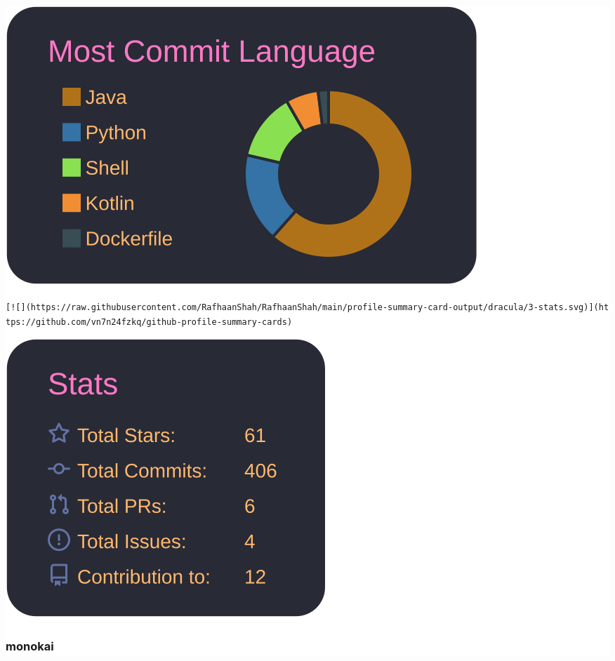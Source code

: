 ![](https://raw.githubusercontent.com/RafhaanShah/RafhaanShah/main/profile-summary-card-output/dracula/2-most-commit-language.svg)


```
[![](https://raw.githubusercontent.com/RafhaanShah/RafhaanShah/main/profile-summary-card-output/dracula/3-stats.svg)](https://github.com/vn7n24fzkq/github-profile-summary-cards)
```
![](https://raw.githubusercontent.com/RafhaanShah/RafhaanShah/main/profile-summary-card-output/dracula/3-stats.svg)


### monokai
